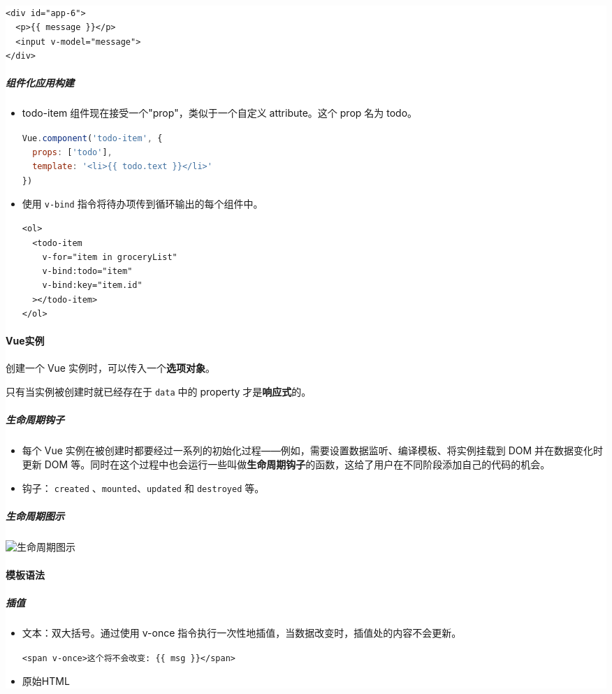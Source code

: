   ```vue
  <div id="app-6">
    <p>{{ message }}</p>
    <input v-model="message">
  </div>
  ```

##### 组件化应用构建

- todo-item 组件现在接受一个"prop"，类似于一个自定义 attribute。这个 prop 名为 todo。

  ```javascript
  Vue.component('todo-item', {
    props: ['todo'],
    template: '<li>{{ todo.text }}</li>'
  })
  ```

- 使用 `v-bind` 指令将待办项传到循环输出的每个组件中。

  ```vue
  <ol>
    <todo-item
      v-for="item in groceryList"
      v-bind:todo="item"
      v-bind:key="item.id"
    ></todo-item>
  </ol>
  ```

#### Vue实例

创建一个 Vue 实例时，可以传入一个**选项对象**。

只有当实例被创建时就已经存在于 `data` 中的 property 才是**响应式**的。

##### 生命周期钩子

- 每个 Vue 实例在被创建时都要经过一系列的初始化过程——例如，需要设置数据监听、编译模板、将实例挂载到 DOM 并在数据变化时更新 DOM 等。同时在这个过程中也会运行一些叫做**生命周期钩子**的函数，这给了用户在不同阶段添加自己的代码的机会。

- 钩子： `created` 、`mounted`、`updated` 和 `destroyed` 等。

##### 生命周期图示

![生命周期图示](https://cn.vuejs.org/images/lifecycle.png)

#### 模板语法

##### 插值

- 文本：双大括号。通过使用 v-once 指令执行一次性地插值，当数据改变时，插值处的内容不会更新。

  ```vue
  <span v-once>这个将不会改变: {{ msg }}</span>
  ```

- 原始HTML
